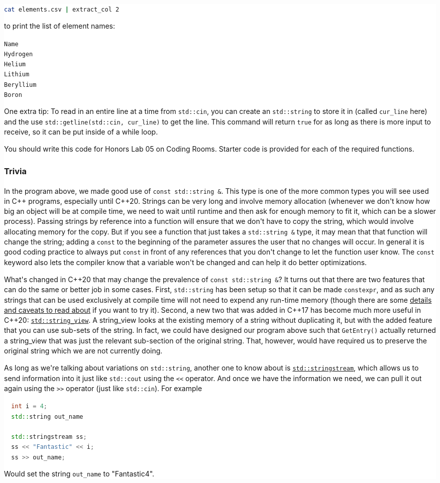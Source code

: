 ```bash
cat elements.csv | extract_col 2
```

to print the list of element names:

```csv
Name
Hydrogen
Helium
Lithium
Beryllium
Boron
```

One extra tip: To read in an entire line at a time from `std::cin`, you can create an `std::string` to store it in (called `cur_line` here) and the use `std::getline(std::cin, cur_line)` to get the line.  This command will return `true` for as long as there is more input to receive, so it can be put inside of a while loop.

You should write this code for Honors Lab 05 on Coding Rooms.  Starter code is provided for each of the required functions.

### Trivia

In the program above, we made good use of `const std::string &`.  This type is one of the more common types you will see used in C++ programs, especially until C++20.  Strings can be very long and involve memory allocation (whenever we don't know how big an object will be at compile time, we need to wait until runtime and then ask for enough memory to fit it, which can be a slower process).  Passing strings by reference into a function will ensure that we don't have to copy the string, which would involve allocating memory for the copy.  But if you see a function that just takes a `std::string &` type, it may mean that that function will change the string; adding a `const` to the beginning of the parameter assures the user that no changes will occur.  In general it is good coding practice to always put `const` in front of any references that you don't change to let the function user know.  The `const` keyword also lets the compiler know that a variable won't be changed and can help it do better optimizations.

What's changed in C++20 that may change the prevalence of `const std::string &`?  It turns out that there are two features that can do the same or better job in some cases.  First, `std::string` has been setup so that it can be made `constexpr`, and as such any strings that can be used exclusively at compile time will not need to expend any run-time memory (though there are some [details and caveats to read about](https://www.cppstories.com/2021/constexpr-vecstr-cpp20/) if you want to try it).  Second, a new two that was added in C++17 has become much more useful in C++20: [`std::string_view`](https://en.cppreference.com/w/cpp/string/basic_string_view).  A string_view looks at the existing memory of a string without duplicating it, but with the added feature that you can use sub-sets of the string.  In fact, we could have designed our program above such that `GetEntry()` actually returned a string_view that was just the relevant sub-section of the original string.  That, however, would have required us to preserve the original string which we are not currently doing.

As long as we're talking about variations on `std::string`, another one to know about is [`std::stringstream`](https://en.cppreference.com/w/cpp/io/basic_stringstream), which allows us to send information into it just like `std::cout` using the `<<` operator.  And once we have the information we need, we can pull it out again using the `>>` operator (just like `std::cin`).  For example

```c++
  int i = 4;
  std::string out_name

  std::stringstream ss;
  ss << "Fantastic" << i;
  ss >> out_name;
```

Would set the string `out_name` to "Fantastic4".